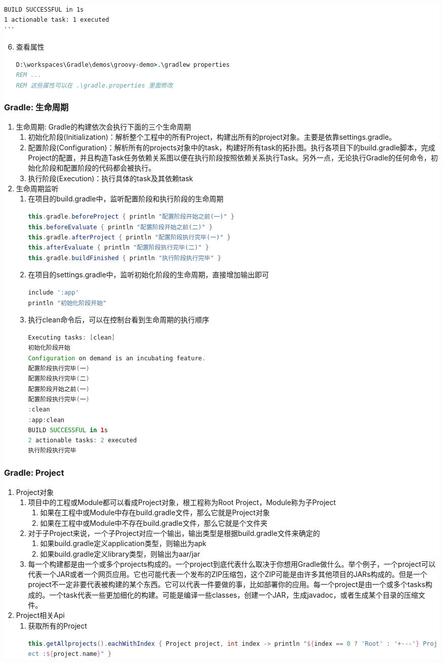     BUILD SUCCESSFUL in 1s
    1 actionable task: 1 executed
    ```
6. 查看属性
    ```bat
    D:\workspaces\Gradle\demos\groovy-demo>.\gradlew properties
    REM ...
    REM 这些属性可以在 .\gradle.properties 里面修改
    ```

### Gradle: 生命周期

1. 生命周期: Gradle的构建依次会执行下面的三个生命周期
    1. 初始化阶段(Initialization)：解析整个工程中的所有Project，构建出所有的project对象。主要是依靠settings.gradle。
    2. 配置阶段(Configuration)：解析所有的projects对象中的task，构建好所有task的拓扑图。执行各项目下的build.gradle脚本，完成Project的配置，并且构造Task任务依赖关系图以便在执行阶段按照依赖关系执行Task。另外一点，无论执行Gradle的任何命令，初始化阶段和配置阶段的代码都会被执行。
    3. 执行阶段(Execution)：执行具体的task及其依赖task
2. 生命周期监听
    1. 在项目的build.gradle中，监听配置阶段和执行阶段的生命周期
        ```groovy
        this.gradle.beforeProject { println "配置阶段开始之前(一)" }
        this.beforeEvaluate { println "配置阶段开始之前(二)" }
        this.gradle.afterProject { println "配置阶段执行完毕(一)" }
        this.afterEvaluate { println "配置阶段执行完毕(二)" }
        this.gradle.buildFinished { println "执行阶段执行完毕" }
        ```
    2. 在项目的settings.gradle中，监听初始化阶段的生命周期，直接增加输出即可
        ```groovy
        include ':app'
        println "初始化阶段开始"
        ```
    3. 执行clean命令后，可以在控制台看到生命周期的执行顺序
        ```groovy
        Executing tasks: [clean]
        初始化阶段开始
        Configuration on demand is an incubating feature.
        配置阶段执行完毕(一)
        配置阶段执行完毕(二)
        配置阶段开始之前(一)
        配置阶段执行完毕(一)
        :clean
        :app:clean
        BUILD SUCCESSFUL in 1s
        2 actionable tasks: 2 executed
        执行阶段执行完毕
        ```

### Gradle: Project

1. Project对象
    1. 项目中的工程或Module都可以看成Project对象，根工程称为Root Project，Module称为子Project
        1. 如果在工程中或Module中存在build.gradle文件，那么它就是Project对象
        2. 如果在工程中或Module中不存在build.gradle文件，那么它就是个文件夹
    2. 对于子Project来说，一个子Project对应一个输出，输出类型是根据build.gradle文件来确定的
        1. 如果build.gradle定义application类型，则输出为apk
        2. 如果build.gradle定义library类型，则输出为aar/jar
    3. 每一个构建都是由一个或多个projects构成的。一个project到底代表什么取决于你想用Gradle做什么。举个例子，一个project可以代表一个JAR或者一个网页应用。它也可能代表一个发布的ZIP压缩包，这个ZIP可能是由许多其他项目的JARs构成的。但是一个project不一定非要代表被构建的某个东西。它可以代表一件要做的事，比如部署你的应用。每一个project是由一个或多个tasks构成的。一个task代表一些更加细化的构建。可能是编译一些classes，创建一个JAR，生成javadoc，或者生成某个目录的压缩文件。
2. Project相关Api
    1. 获取所有的Project
        ```groovy
        this.getAllprojects().eachWithIndex { Project project, int index -> println "${index == 0 ? 'Root' : '+---'} Project :${project.name}" }